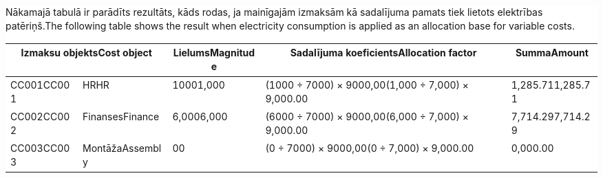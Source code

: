 <span data-ttu-id="1e2ac-239">Nākamajā tabulā ir parādīts rezultāts, kāds rodas, ja mainīgajām izmaksām kā sadalījuma pamats tiek lietots elektrības patēriņš.</span><span class="sxs-lookup"><span data-stu-id="1e2ac-239">The following table shows the result when electricity consumption is applied as an allocation base for variable costs.</span></span>

<table>
<thead>
<tr>
<th colspan="2"><span data-ttu-id="1e2ac-240">Izmaksu objekts</span><span class="sxs-lookup"><span data-stu-id="1e2ac-240">Cost object</span></span></th>
<th><span data-ttu-id="1e2ac-241">Lielums</span><span class="sxs-lookup"><span data-stu-id="1e2ac-241">Magnitude</span></span></th>
<th><span data-ttu-id="1e2ac-242">Sadalījuma koeficients</span><span class="sxs-lookup"><span data-stu-id="1e2ac-242">Allocation factor</span></span></th>
<th><span data-ttu-id="1e2ac-243">Summa</span><span class="sxs-lookup"><span data-stu-id="1e2ac-243">Amount</span></span></th>
</tr>
</thead>
<tbody>
<tr>
<td><span data-ttu-id="1e2ac-244">CC001</span><span class="sxs-lookup"><span data-stu-id="1e2ac-244">CC001</span></span></td>
<td><span data-ttu-id="1e2ac-245">HR</span><span class="sxs-lookup"><span data-stu-id="1e2ac-245">HR</span></span></td>
<td><span data-ttu-id="1e2ac-246">1000</span><span class="sxs-lookup"><span data-stu-id="1e2ac-246">1,000</span></span></td>
<td><span data-ttu-id="1e2ac-247">(1000 ÷ 7000) × 9000,00</span><span class="sxs-lookup"><span data-stu-id="1e2ac-247">(1,000 ÷ 7,000) × 9,000.00</span></span></td>
<td><span data-ttu-id="1e2ac-248">1,285.71</span><span class="sxs-lookup"><span data-stu-id="1e2ac-248">1,285.71</span></span></td>
</tr>
<tr>
<td><span data-ttu-id="1e2ac-249">CC002</span><span class="sxs-lookup"><span data-stu-id="1e2ac-249">CC002</span></span></td>
<td><span data-ttu-id="1e2ac-250">Finanses</span><span class="sxs-lookup"><span data-stu-id="1e2ac-250">Finance</span></span></td>
<td><span data-ttu-id="1e2ac-251">6,000</span><span class="sxs-lookup"><span data-stu-id="1e2ac-251">6,000</span></span></td>
<td><span data-ttu-id="1e2ac-252">(6000 ÷ 7000) × 9000,00</span><span class="sxs-lookup"><span data-stu-id="1e2ac-252">(6,000 ÷ 7,000) × 9,000.00</span></span></td>
<td><span data-ttu-id="1e2ac-253">7,714.29</span><span class="sxs-lookup"><span data-stu-id="1e2ac-253">7,714.29</span></span></td>
</tr>
<tr>
<td><span data-ttu-id="1e2ac-254">CC003</span><span class="sxs-lookup"><span data-stu-id="1e2ac-254">CC003</span></span></td>
<td><span data-ttu-id="1e2ac-255">Montāža</span><span class="sxs-lookup"><span data-stu-id="1e2ac-255">Assembly</span></span></td>
<td><span data-ttu-id="1e2ac-256">0</span><span class="sxs-lookup"><span data-stu-id="1e2ac-256">0</span></span></td>
<td><span data-ttu-id="1e2ac-257">(0 ÷ 7000) × 9000,00</span><span class="sxs-lookup"><span data-stu-id="1e2ac-257">(0 ÷ 7,000) × 9,000.00</span></span></td>
<td><span data-ttu-id="1e2ac-258">0,00</span><span class="sxs-lookup"><span data-stu-id="1e2ac-258">0.00</span></span></td>
</tr>
</tbody>
</table>

